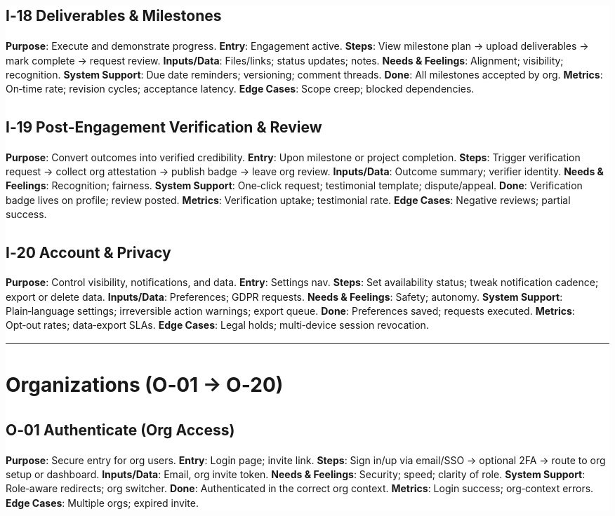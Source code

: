 ## I‑18 Deliverables & Milestones
**Purpose**: Execute and demonstrate progress.
**Entry**: Engagement active.
**Steps**: View milestone plan → upload deliverables → mark complete → request review.
**Inputs/Data**: Files/links; status updates; notes.
**Needs & Feelings**: Alignment; visibility; recognition.
**System Support**: Due date reminders; versioning; comment threads.
**Done**: All milestones accepted by org.
**Metrics**: On‑time rate; revision cycles; acceptance latency.
**Edge Cases**: Scope creep; blocked dependencies.

## I‑19 Post‑Engagement Verification & Review
**Purpose**: Convert outcomes into verified credibility.
**Entry**: Upon milestone or project completion.
**Steps**: Trigger verification request → collect org attestation → publish badge → leave org review.
**Inputs/Data**: Outcome summary; verifier identity.
**Needs & Feelings**: Recognition; fairness.
**System Support**: One‑click request; testimonial template; dispute/appeal.
**Done**: Verification badge lives on profile; review posted.
**Metrics**: Verification uptake; testimonial rate.
**Edge Cases**: Negative reviews; partial success.

## I‑20 Account & Privacy
**Purpose**: Control visibility, notifications, and data.
**Entry**: Settings nav.
**Steps**: Set availability status; tweak notification cadence; export or delete data.
**Inputs/Data**: Preferences; GDPR requests.
**Needs & Feelings**: Safety; autonomy.
**System Support**: Plain‑language settings; irreversible action warnings; export queue.
**Done**: Preferences saved; requests executed.
**Metrics**: Opt‑out rates; data‑export SLAs.
**Edge Cases**: Legal holds; multi‑device session revocation.

---

# Organizations (O‑01 → O‑20)

## O‑01 Authenticate (Org Access)
**Purpose**: Secure entry for org users.
**Entry**: Login page; invite link.
**Steps**: Sign in/up via email/SSO → optional 2FA → route to org setup or dashboard.
**Inputs/Data**: Email, org invite token.
**Needs & Feelings**: Security; speed; clarity of role.
**System Support**: Role‑aware redirects; org switcher.
**Done**: Authenticated in the correct org context.
**Metrics**: Login success; org‑context errors.
**Edge Cases**: Multiple orgs; expired invite.
